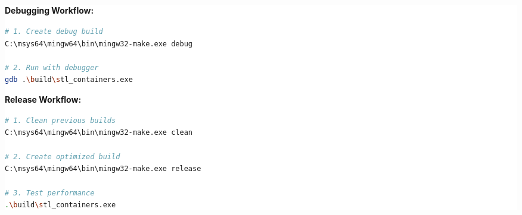 **Debugging Workflow:**
```bash
# 1. Create debug build
C:\msys64\mingw64\bin\mingw32-make.exe debug

# 2. Run with debugger
gdb .\build\stl_containers.exe
```

**Release Workflow:**
```bash
# 1. Clean previous builds
C:\msys64\mingw64\bin\mingw32-make.exe clean

# 2. Create optimized build
C:\msys64\mingw64\bin\mingw32-make.exe release

# 3. Test performance
.\build\stl_containers.exe
```

